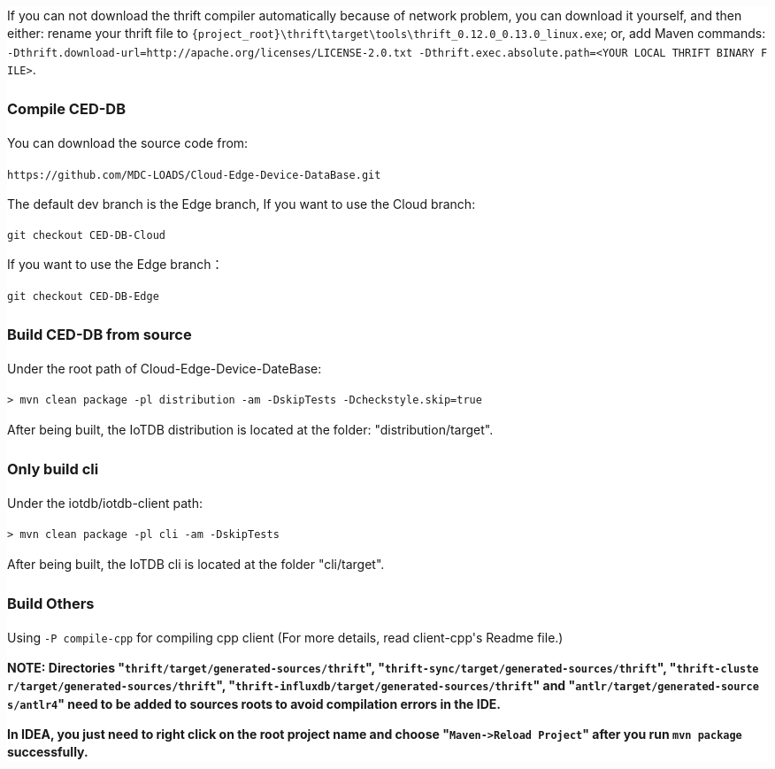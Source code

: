If you can not download the thrift compiler automatically because of network problem, you can download
it yourself, and then either:
rename your thrift file to `{project_root}\thrift\target\tools\thrift_0.12.0_0.13.0_linux.exe`;
or, add Maven commands:
`-Dthrift.download-url=http://apache.org/licenses/LICENSE-2.0.txt -Dthrift.exec.absolute.path=<YOUR LOCAL THRIFT BINARY FILE>`.

### Compile CED-DB

You can download the source code from:
```
https://github.com/MDC-LOADS/Cloud-Edge-Device-DataBase.git
```
The default dev branch is the Edge branch, If you want to use the Cloud branch:
```
git checkout CED-DB-Cloud
```
If you want to use the Edge branch：
```
git checkout CED-DB-Edge
```

### Build CED-DB from source

Under the root path of Cloud-Edge-Device-DateBase:
```
> mvn clean package -pl distribution -am -DskipTests -Dcheckstyle.skip=true
```
After being built, the IoTDB distribution is located at the folder: "distribution/target".

### Only build cli

Under the iotdb/iotdb-client path:

```
> mvn clean package -pl cli -am -DskipTests
```

After being built, the IoTDB cli is located at the folder "cli/target".

### Build Others

Using `-P compile-cpp` for compiling cpp client (For more details, read client-cpp's Readme file.)

**NOTE: Directories "`thrift/target/generated-sources/thrift`", "`thrift-sync/target/generated-sources/thrift`",
"`thrift-cluster/target/generated-sources/thrift`", "`thrift-influxdb/target/generated-sources/thrift`"
and "`antlr/target/generated-sources/antlr4`" need to be added to sources roots to avoid compilation errors in the IDE.**

**In IDEA, you just need to right click on the root project name and choose "`Maven->Reload Project`" after
you run `mvn package` successfully.**
